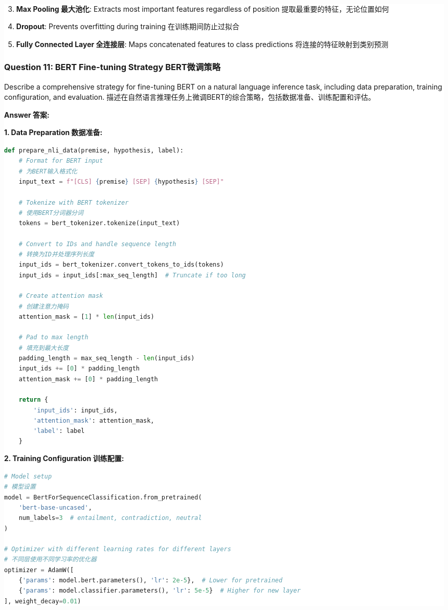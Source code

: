 3. **Max Pooling 最大池化**: Extracts most important features regardless of position
   提取最重要的特征，无论位置如何

4. **Dropout**: Prevents overfitting during training
   在训练期间防止过拟合

5. **Fully Connected Layer 全连接层**: Maps concatenated features to class predictions
   将连接的特征映射到类别预测

### Question 11: BERT Fine-tuning Strategy BERT微调策略
Describe a comprehensive strategy for fine-tuning BERT on a natural language inference task, including data preparation, training configuration, and evaluation.
描述在自然语言推理任务上微调BERT的综合策略，包括数据准备、训练配置和评估。

**Answer 答案:**

**1. Data Preparation 数据准备:**

```python
def prepare_nli_data(premise, hypothesis, label):
    # Format for BERT input
    # 为BERT输入格式化
    input_text = f"[CLS] {premise} [SEP] {hypothesis} [SEP]"
    
    # Tokenize with BERT tokenizer
    # 使用BERT分词器分词
    tokens = bert_tokenizer.tokenize(input_text)
    
    # Convert to IDs and handle sequence length
    # 转换为ID并处理序列长度
    input_ids = bert_tokenizer.convert_tokens_to_ids(tokens)
    input_ids = input_ids[:max_seq_length]  # Truncate if too long
    
    # Create attention mask
    # 创建注意力掩码
    attention_mask = [1] * len(input_ids)
    
    # Pad to max length
    # 填充到最大长度
    padding_length = max_seq_length - len(input_ids)
    input_ids += [0] * padding_length
    attention_mask += [0] * padding_length
    
    return {
        'input_ids': input_ids,
        'attention_mask': attention_mask,
        'label': label
    }
```

**2. Training Configuration 训练配置:**

```python
# Model setup
# 模型设置
model = BertForSequenceClassification.from_pretrained(
    'bert-base-uncased',
    num_labels=3  # entailment, contradiction, neutral
)

# Optimizer with different learning rates for different layers
# 不同层使用不同学习率的优化器
optimizer = AdamW([
    {'params': model.bert.parameters(), 'lr': 2e-5},  # Lower for pretrained
    {'params': model.classifier.parameters(), 'lr': 5e-5}  # Higher for new layer
], weight_decay=0.01)

```